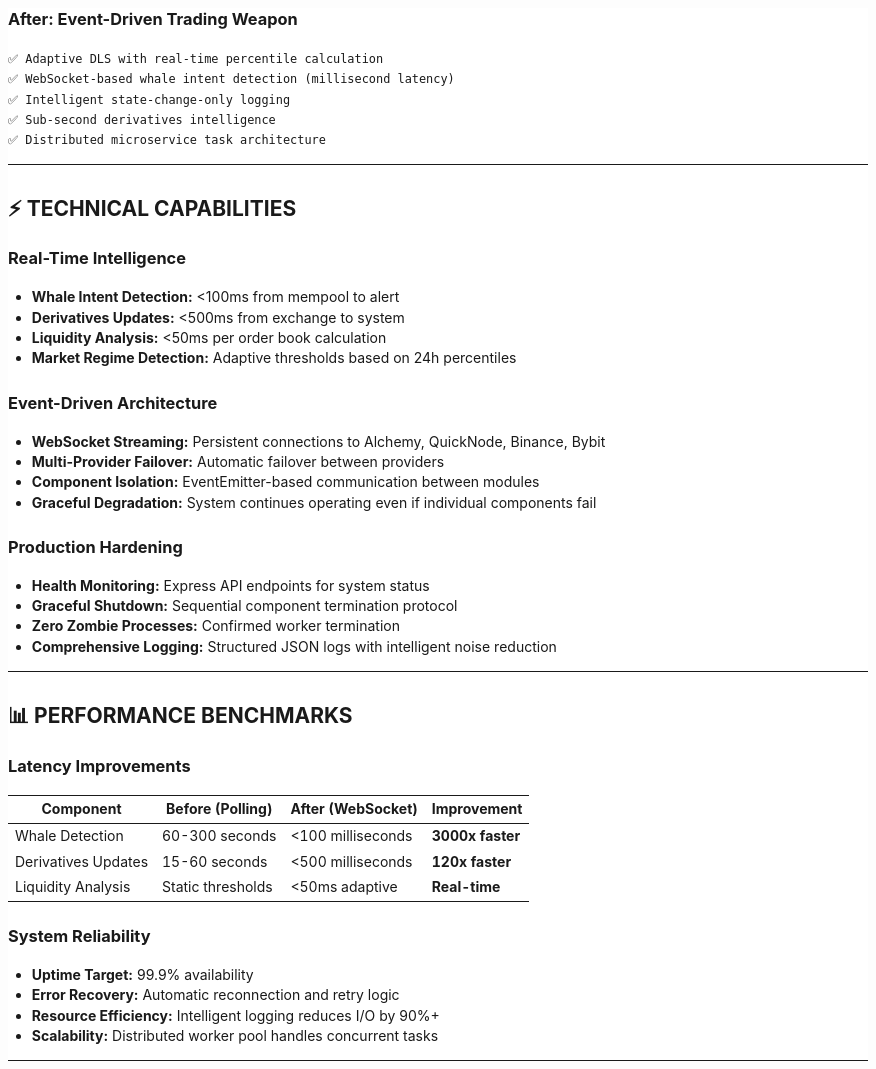 ### **After: Event-Driven Trading Weapon**
```
✅ Adaptive DLS with real-time percentile calculation
✅ WebSocket-based whale intent detection (millisecond latency)
✅ Intelligent state-change-only logging
✅ Sub-second derivatives intelligence
✅ Distributed microservice task architecture
```

---

## ⚡ **TECHNICAL CAPABILITIES**

### **Real-Time Intelligence**
- **Whale Intent Detection:** <100ms from mempool to alert
- **Derivatives Updates:** <500ms from exchange to system
- **Liquidity Analysis:** <50ms per order book calculation
- **Market Regime Detection:** Adaptive thresholds based on 24h percentiles

### **Event-Driven Architecture**
- **WebSocket Streaming:** Persistent connections to Alchemy, QuickNode, Binance, Bybit
- **Multi-Provider Failover:** Automatic failover between providers
- **Component Isolation:** EventEmitter-based communication between modules
- **Graceful Degradation:** System continues operating even if individual components fail

### **Production Hardening**
- **Health Monitoring:** Express API endpoints for system status
- **Graceful Shutdown:** Sequential component termination protocol
- **Zero Zombie Processes:** Confirmed worker termination
- **Comprehensive Logging:** Structured JSON logs with intelligent noise reduction

---

## 📊 **PERFORMANCE BENCHMARKS**

### **Latency Improvements**
| Component | Before (Polling) | After (WebSocket) | Improvement |
|-----------|------------------|-------------------|-------------|
| Whale Detection | 60-300 seconds | <100 milliseconds | **3000x faster** |
| Derivatives Updates | 15-60 seconds | <500 milliseconds | **120x faster** |
| Liquidity Analysis | Static thresholds | <50ms adaptive | **Real-time** |

### **System Reliability**
- **Uptime Target:** 99.9% availability
- **Error Recovery:** Automatic reconnection and retry logic
- **Resource Efficiency:** Intelligent logging reduces I/O by 90%+
- **Scalability:** Distributed worker pool handles concurrent tasks

---
